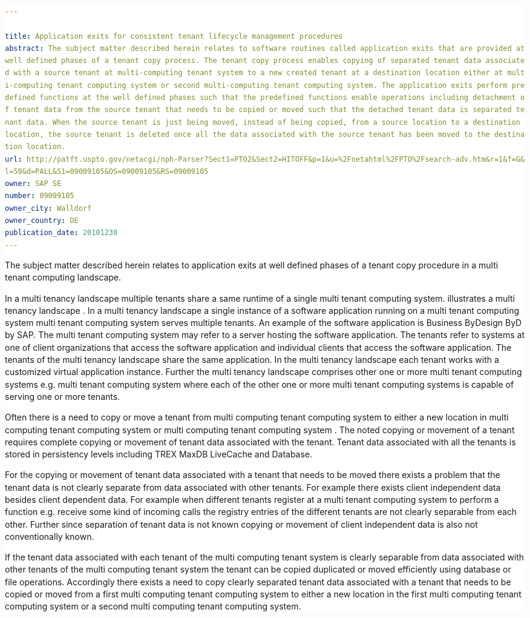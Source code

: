 ```yaml
---

title: Application exits for consistent tenant lifecycle management procedures
abstract: The subject matter described herein relates to software routines called application exits that are provided at well defined phases of a tenant copy process. The tenant copy process enables copying of separated tenant data associated with a source tenant at multi-computing tenant system to a new created tenant at a destination location either at multi-computing tenant computing system or second multi-computing tenant computing system. The application exits perform predefined functions at the well defined phases such that the predefined functions enable operations including detachment of tenant data from the source tenant that needs to be copied or moved such that the detached tenant data is separated tenant data. When the source tenant is just being moved, instead of being copied, from a source location to a destination location, the source tenant is deleted once all the data associated with the source tenant has been moved to the destination location.
url: http://patft.uspto.gov/netacgi/nph-Parser?Sect1=PTO2&Sect2=HITOFF&p=1&u=%2Fnetahtml%2FPTO%2Fsearch-adv.htm&r=1&f=G&l=50&d=PALL&S1=09009105&OS=09009105&RS=09009105
owner: SAP SE
number: 09009105
owner_city: Walldorf
owner_country: DE
publication_date: 20101230
---
```

The subject matter described herein relates to application exits at well defined phases of a tenant copy procedure in a multi tenant computing landscape.

In a multi tenancy landscape multiple tenants share a same runtime of a single multi tenant computing system. illustrates a multi tenancy landscape . In a multi tenancy landscape a single instance of a software application running on a multi tenant computing system multi tenant computing system serves multiple tenants. An example of the software application is Business ByDesign ByD by SAP. The multi tenant computing system may refer to a server hosting the software application. The tenants refer to systems at one of client organizations that access the software application and individual clients that access the software application. The tenants of the multi tenancy landscape share the same application. In the multi tenancy landscape each tenant works with a customized virtual application instance. Further the multi tenancy landscape comprises other one or more multi tenant computing systems e.g. multi tenant computing system where each of the other one or more multi tenant computing systems is capable of serving one or more tenants.

Often there is a need to copy or move a tenant from multi computing tenant computing system to either a new location in multi computing tenant computing system or multi computing tenant computing system . The noted copying or movement of a tenant requires complete copying or movement of tenant data associated with the tenant. Tenant data associated with all the tenants is stored in persistency levels including TREX MaxDB LiveCache and Database.

For the copying or movement of tenant data associated with a tenant that needs to be moved there exists a problem that the tenant data is not clearly separate from data associated with other tenants. For example there exists client independent data besides client dependent data. For example when different tenants register at a multi tenant computing system to perform a function e.g. receive some kind of incoming calls the registry entries of the different tenants are not clearly separable from each other. Further since separation of tenant data is not known copying or movement of client independent data is also not conventionally known.

If the tenant data associated with each tenant of the multi computing tenant system is clearly separable from data associated with other tenants of the multi computing tenant system the tenant can be copied duplicated or moved efficiently using database or file operations. Accordingly there exists a need to copy clearly separated tenant data associated with a tenant that needs to be copied or moved from a first multi computing tenant computing system to either a new location in the first multi computing tenant computing system or a second multi computing tenant computing system.
